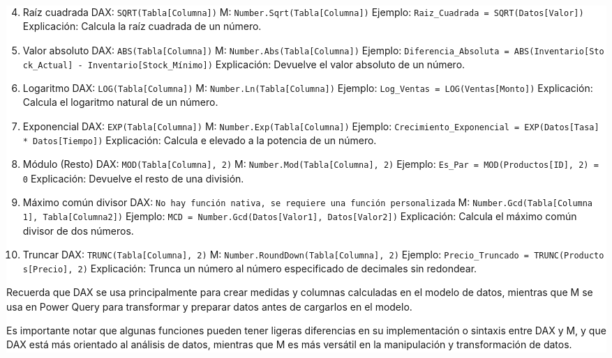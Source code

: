 4. Raíz cuadrada
   DAX: `SQRT(Tabla[Columna])`
   M: `Number.Sqrt(Tabla[Columna])`
   Ejemplo: `Raiz_Cuadrada = SQRT(Datos[Valor])`
   Explicación: Calcula la raíz cuadrada de un número.

5. Valor absoluto
   DAX: `ABS(Tabla[Columna])`
   M: `Number.Abs(Tabla[Columna])`
   Ejemplo: `Diferencia_Absoluta = ABS(Inventario[Stock_Actual] - Inventario[Stock_Mínimo])`
   Explicación: Devuelve el valor absoluto de un número.

6. Logaritmo
   DAX: `LOG(Tabla[Columna])`
   M: `Number.Ln(Tabla[Columna])`
   Ejemplo: `Log_Ventas = LOG(Ventas[Monto])`
   Explicación: Calcula el logaritmo natural de un número.

7. Exponencial
   DAX: `EXP(Tabla[Columna])`
   M: `Number.Exp(Tabla[Columna])`
   Ejemplo: `Crecimiento_Exponencial = EXP(Datos[Tasa] * Datos[Tiempo])`
   Explicación: Calcula e elevado a la potencia de un número.

8. Módulo (Resto)
   DAX: `MOD(Tabla[Columna], 2)`
   M: `Number.Mod(Tabla[Columna], 2)`
   Ejemplo: `Es_Par = MOD(Productos[ID], 2) = 0`
   Explicación: Devuelve el resto de una división.

9. Máximo común divisor
   DAX: `No hay función nativa, se requiere una función personalizada`
   M: `Number.Gcd(Tabla[Columna1], Tabla[Columna2])`
   Ejemplo: `MCD = Number.Gcd(Datos[Valor1], Datos[Valor2])`
   Explicación: Calcula el máximo común divisor de dos números.

10. Truncar
    DAX: `TRUNC(Tabla[Columna], 2)`
    M: `Number.RoundDown(Tabla[Columna], 2)`
    Ejemplo: `Precio_Truncado = TRUNC(Productos[Precio], 2)`
    Explicación: Trunca un número al número especificado de decimales sin redondear.

 Recuerda que DAX se usa principalmente para crear medidas y columnas calculadas en el modelo de datos, mientras que M se usa en Power Query para transformar y preparar datos antes de cargarlos en el modelo.

Es importante notar que algunas funciones pueden tener ligeras diferencias en su implementación o sintaxis entre DAX y M, y que DAX está más orientado al análisis de datos, mientras que M es más versátil en la manipulación y transformación de datos.

